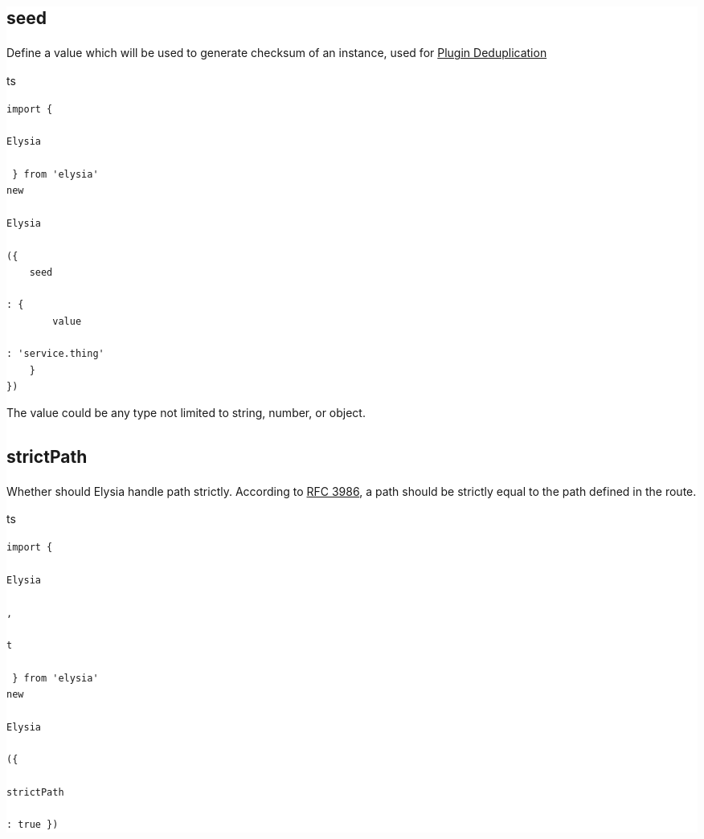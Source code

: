 
## seed [​](#seed)


Define a value which will be used to generate checksum of an instance, used for [Plugin Deduplication](https://elysiajs.com/essential/plugin.html#plugin-deduplication)

ts
```
import { 

Elysia

 } from 'elysia'
new 

Elysia

({
	seed

: {
		value

: 'service.thing'
	}
})
```

The value could be any type not limited to string, number, or object.


## strictPath [​](#strictpath)


Whether should Elysia handle path strictly.
According to [RFC 3986](https://tools.ietf.org/html/rfc3986#section-3.3), a path should be strictly equal to the path defined in the route.

ts
```
import { 

Elysia

, 

t

 } from 'elysia'
new 

Elysia

({ 

strictPath

: true })
```
